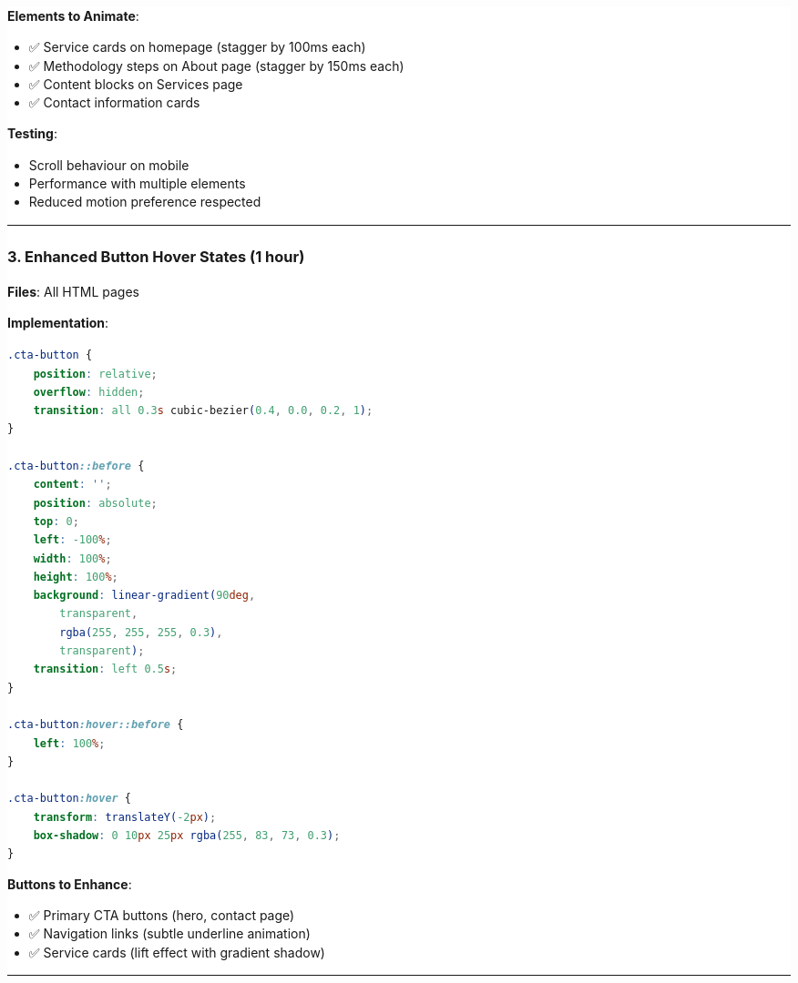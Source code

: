 **Elements to Animate**:
- ✅ Service cards on homepage (stagger by 100ms each)
- ✅ Methodology steps on About page (stagger by 150ms each)
- ✅ Content blocks on Services page
- ✅ Contact information cards

**Testing**:
- Scroll behaviour on mobile
- Performance with multiple elements
- Reduced motion preference respected

---

### 3. Enhanced Button Hover States (1 hour)
**Files**: All HTML pages

**Implementation**:
```css
.cta-button {
    position: relative;
    overflow: hidden;
    transition: all 0.3s cubic-bezier(0.4, 0.0, 0.2, 1);
}

.cta-button::before {
    content: '';
    position: absolute;
    top: 0;
    left: -100%;
    width: 100%;
    height: 100%;
    background: linear-gradient(90deg,
        transparent,
        rgba(255, 255, 255, 0.3),
        transparent);
    transition: left 0.5s;
}

.cta-button:hover::before {
    left: 100%;
}

.cta-button:hover {
    transform: translateY(-2px);
    box-shadow: 0 10px 25px rgba(255, 83, 73, 0.3);
}
```

**Buttons to Enhance**:
- ✅ Primary CTA buttons (hero, contact page)
- ✅ Navigation links (subtle underline animation)
- ✅ Service cards (lift effect with gradient shadow)

---